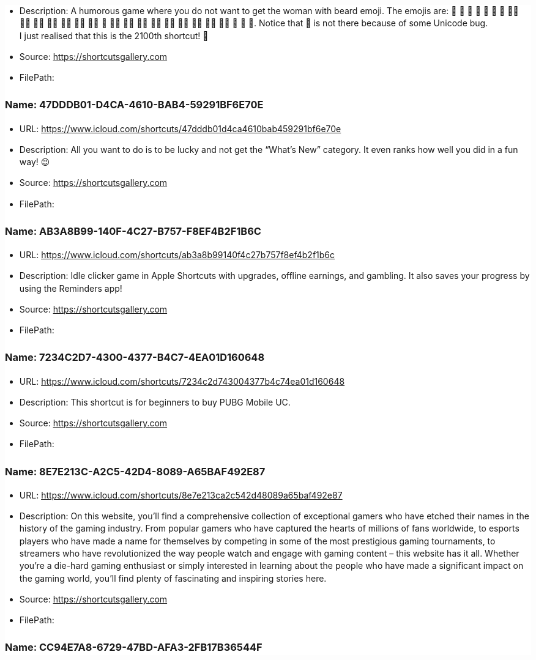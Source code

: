 - Description: A humorous game where you do not want to get the woman with beard emoji. The emojis are: 👶 👧 🧒 👦 👩 🧑 👨 👩‍🦱 🧑‍🦱 👨‍🦱 👩‍🦰 🧑‍🦰 👨‍🦰 👱‍♀️ 👱 👱‍♂️ 👩‍🦳 🧑‍🦳 👨‍🦳 👩‍🦲 🧑‍🦲 👨‍🦲 🧔‍♀️ 🧔‍♂️ 👵 🧓 👴. Notice that 🧔 is not there because of some Unicode bug.  
									        	I just realised that this is the 2100th shortcut! 🥳									      	

- Source: https://shortcutsgallery.com

- FilePath: 

### Name: 47DDDB01-D4CA-4610-BAB4-59291BF6E70E

- URL: https://www.icloud.com/shortcuts/47dddb01d4ca4610bab459291bf6e70e

- Description: All you want to do is to be lucky and not get the “What’s New” category. It even ranks how well you did in a fun way! 😉

- Source: https://shortcutsgallery.com

- FilePath: 

### Name: AB3A8B99-140F-4C27-B757-F8EF4B2F1B6C

- URL: https://www.icloud.com/shortcuts/ab3a8b99140f4c27b757f8ef4b2f1b6c

- Description: Idle clicker game in Apple Shortcuts with upgrades, offline earnings, and gambling. It also saves your progress by using the Reminders app!

- Source: https://shortcutsgallery.com

- FilePath: 

### Name: 7234C2D7-4300-4377-B4C7-4EA01D160648

- URL: https://www.icloud.com/shortcuts/7234c2d743004377b4c74ea01d160648

- Description: This shortcut is for beginners to buy PUBG Mobile UC.

- Source: https://shortcutsgallery.com

- FilePath: 

### Name: 8E7E213C-A2C5-42D4-8089-A65BAF492E87

- URL: https://www.icloud.com/shortcuts/8e7e213ca2c542d48089a65baf492e87

- Description: On this website, you’ll find a comprehensive collection of exceptional gamers who have etched their names in the history of the gaming industry. From popular gamers who have captured the hearts of millions of fans worldwide, to esports players who have made a name for themselves by competing in some of the most prestigious gaming tournaments, to streamers who have revolutionized the way people watch and engage with gaming content – this website has it all. Whether you’re a die-hard gaming enthusiast or simply interested in learning about the people who have made a significant impact on the gaming world, you’ll find plenty of fascinating and inspiring stories here.

- Source: https://shortcutsgallery.com

- FilePath: 

### Name: CC94E7A8-6729-47BD-AFA3-2FB17B36544F
